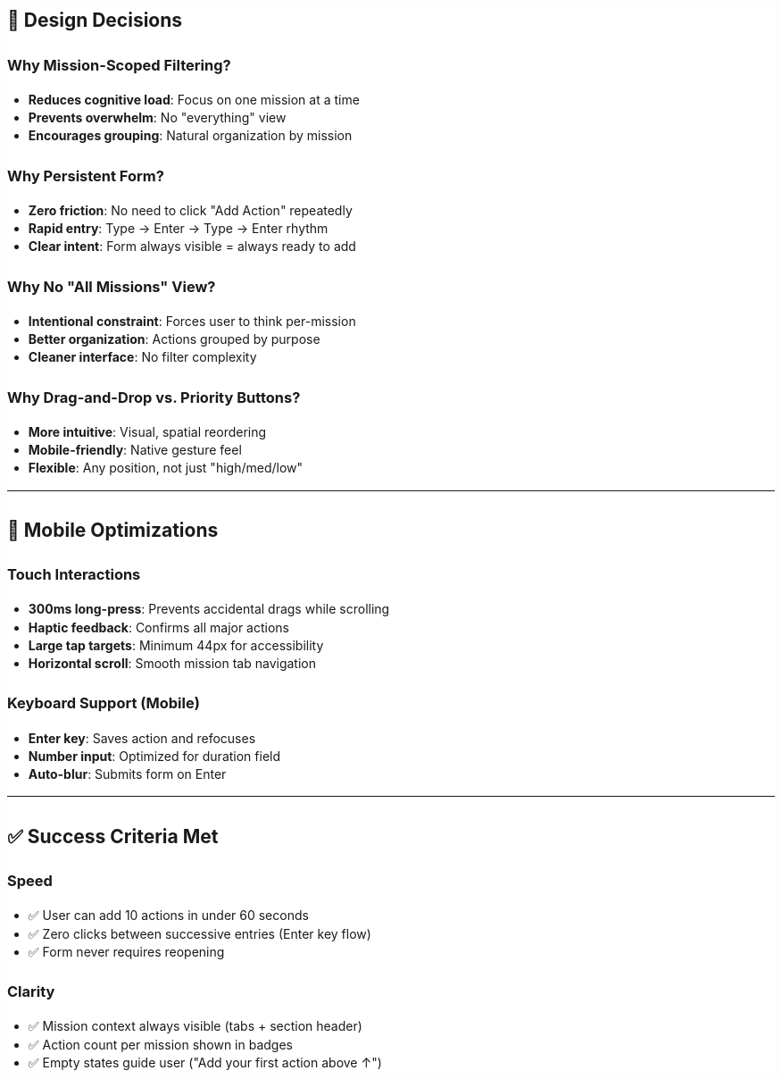 ## 🎯 Design Decisions

### Why Mission-Scoped Filtering?
- **Reduces cognitive load**: Focus on one mission at a time
- **Prevents overwhelm**: No "everything" view
- **Encourages grouping**: Natural organization by mission

### Why Persistent Form?
- **Zero friction**: No need to click "Add Action" repeatedly
- **Rapid entry**: Type → Enter → Type → Enter rhythm
- **Clear intent**: Form always visible = always ready to add

### Why No "All Missions" View?
- **Intentional constraint**: Forces user to think per-mission
- **Better organization**: Actions grouped by purpose
- **Cleaner interface**: No filter complexity

### Why Drag-and-Drop vs. Priority Buttons?
- **More intuitive**: Visual, spatial reordering
- **Mobile-friendly**: Native gesture feel
- **Flexible**: Any position, not just "high/med/low"

---

## 📱 Mobile Optimizations

### Touch Interactions
- **300ms long-press**: Prevents accidental drags while scrolling
- **Haptic feedback**: Confirms all major actions
- **Large tap targets**: Minimum 44px for accessibility
- **Horizontal scroll**: Smooth mission tab navigation

### Keyboard Support (Mobile)
- **Enter key**: Saves action and refocuses
- **Number input**: Optimized for duration field
- **Auto-blur**: Submits form on Enter

---

## ✅ Success Criteria Met

### Speed
- ✅ User can add 10 actions in under 60 seconds
- ✅ Zero clicks between successive entries (Enter key flow)
- ✅ Form never requires reopening

### Clarity
- ✅ Mission context always visible (tabs + section header)
- ✅ Action count per mission shown in badges
- ✅ Empty states guide user ("Add your first action above ↑")
